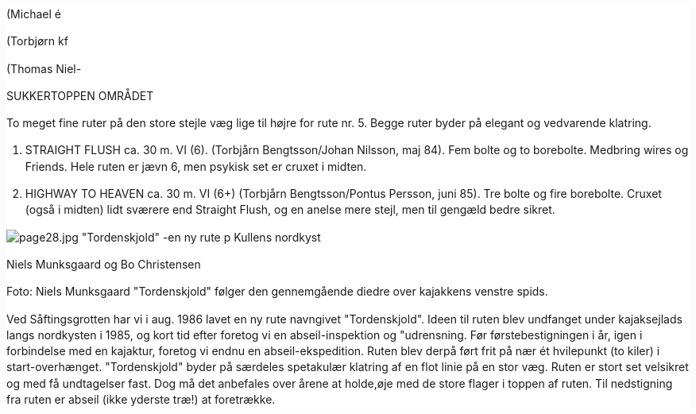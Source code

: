 (Michael é

(Torbjørn kf

(Thomas Niel-

SUKKERTOPPEN OMRÅDET

To meget fine ruter på den store stejle
væg lige til højre for rute nr. 5. Begge ruter
byder på elegant og vedvarende klatring.

1. STRAIGHT FLUSH ca. 30 m. VI (6).
(Torbjårn Bengtsson/Johan Nilsson, maj
84). Fem bolte og to borebolte. Medbring
wires og Friends. Hele ruten er jævn 6,
men psykisk set er cruxet i midten.

2. HIGHWAY TO HEAVEN ca. 30 m.
VI (6+)  (Torbjårn  Bengtsson/Pontus
Persson, juni 85). Tre bolte og fire
borebolte. Cruxet (også i midten) lidt
sværere end Straight Flush, og en anelse
mere stejl, men til gengæld bedre sikret.





![page28.jpg](/1986/DB-1986-4/page28.jpg)
"Tordenskjold"
-en ny rute p
Kullens nordkyst

Niels Munksgaard og
Bo Christensen

Foto: Niels Munksgaard
"Tordenskjold" følger den
gennemgående diedre over
kajakkens venstre spids.

Ved Såftingsgrotten har vi i aug. 1986
lavet en ny rute navngivet "Tordenskjold".
Ideen til ruten blev undfanget under
kajaksejlads langs nordkysten i 1985, og
kort tid efter foretog vi en abseil-inspektion
og "udrensning. Før førstebestigningen i
år, igen i forbindelse med en kajaktur,
foretog vi endnu en abseil-ekspedition.
Ruten blev derpå ført frit på nær ét
hvilepunkt (to kiler) i start-overhænget.
"Tordenskjold" byder på særdeles
spetakulær klatring af en flot linie på en stor
væg. Ruten er stort set velsikret og med få
undtagelser fast. Dog må det anbefales
over årene at holde,øje med de store flager
i toppen af ruten. Til nedstigning fra ruten
er abseil (ikke yderste træ!) at foretrække.
